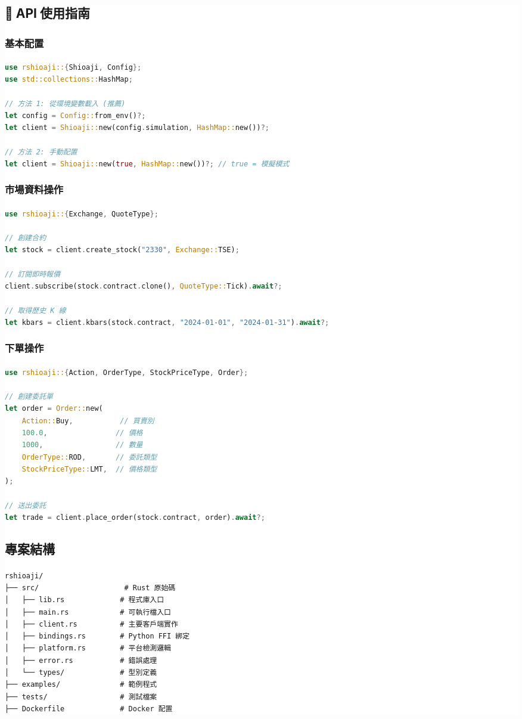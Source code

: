 ## 📖 API 使用指南

### 基本配置

```rust
use rshioaji::{Shioaji, Config};
use std::collections::HashMap;

// 方法 1: 從環境變數載入 (推薦)
let config = Config::from_env()?;
let client = Shioaji::new(config.simulation, HashMap::new())?;

// 方法 2: 手動配置
let client = Shioaji::new(true, HashMap::new())?; // true = 模擬模式
```

### 市場資料操作

```rust
use rshioaji::{Exchange, QuoteType};

// 創建合約
let stock = client.create_stock("2330", Exchange::TSE);

// 訂閱即時報價
client.subscribe(stock.contract.clone(), QuoteType::Tick).await?;

// 取得歷史 K 線
let kbars = client.kbars(stock.contract, "2024-01-01", "2024-01-31").await?;
```

### 下單操作

```rust
use rshioaji::{Action, OrderType, StockPriceType, Order};

// 創建委託單
let order = Order::new(
    Action::Buy,           // 買賣別
    100.0,                // 價格
    1000,                 // 數量
    OrderType::ROD,       // 委託類型
    StockPriceType::LMT,  // 價格類型
);

// 送出委託
let trade = client.place_order(stock.contract, order).await?;
```

## 專案結構

```
rshioaji/
├── src/                    # Rust 原始碼
│   ├── lib.rs             # 程式庫入口
│   ├── main.rs            # 可執行檔入口
│   ├── client.rs          # 主要客戶端實作
│   ├── bindings.rs        # Python FFI 綁定
│   ├── platform.rs        # 平台檢測邏輯
│   ├── error.rs           # 錯誤處理
│   └── types/             # 型別定義
├── examples/              # 範例程式
├── tests/                 # 測試檔案
├── Dockerfile             # Docker 配置
```